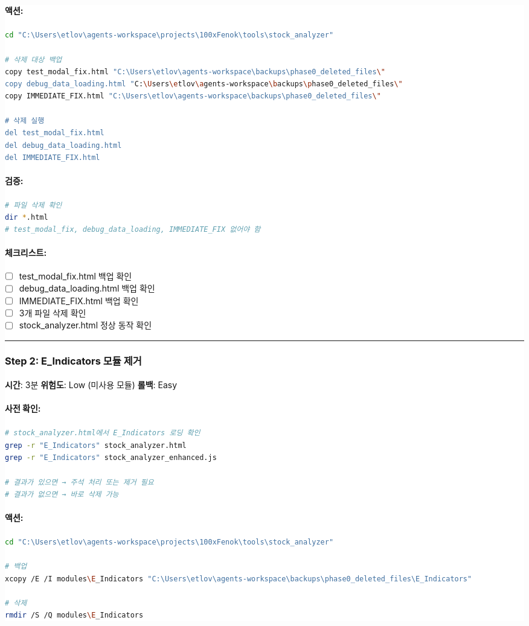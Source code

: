 #### 액션:
```bash
cd "C:\Users\etlov\agents-workspace\projects\100xFenok\tools\stock_analyzer"

# 삭제 대상 백업
copy test_modal_fix.html "C:\Users\etlov\agents-workspace\backups\phase0_deleted_files\"
copy debug_data_loading.html "C:\Users\etlov\agents-workspace\backups\phase0_deleted_files\"
copy IMMEDIATE_FIX.html "C:\Users\etlov\agents-workspace\backups\phase0_deleted_files\"

# 삭제 실행
del test_modal_fix.html
del debug_data_loading.html
del IMMEDIATE_FIX.html
```

#### 검증:
```bash
# 파일 삭제 확인
dir *.html
# test_modal_fix, debug_data_loading, IMMEDIATE_FIX 없어야 함
```

#### 체크리스트:
- [ ] test_modal_fix.html 백업 확인
- [ ] debug_data_loading.html 백업 확인
- [ ] IMMEDIATE_FIX.html 백업 확인
- [ ] 3개 파일 삭제 확인
- [ ] stock_analyzer.html 정상 동작 확인

---

### Step 2: E_Indicators 모듈 제거

**시간**: 3분
**위험도**: Low (미사용 모듈)
**롤백**: Easy

#### 사전 확인:
```bash
# stock_analyzer.html에서 E_Indicators 로딩 확인
grep -r "E_Indicators" stock_analyzer.html
grep -r "E_Indicators" stock_analyzer_enhanced.js

# 결과가 있으면 → 주석 처리 또는 제거 필요
# 결과가 없으면 → 바로 삭제 가능
```

#### 액션:
```bash
cd "C:\Users\etlov\agents-workspace\projects\100xFenok\tools\stock_analyzer"

# 백업
xcopy /E /I modules\E_Indicators "C:\Users\etlov\agents-workspace\backups\phase0_deleted_files\E_Indicators"

# 삭제
rmdir /S /Q modules\E_Indicators
```
